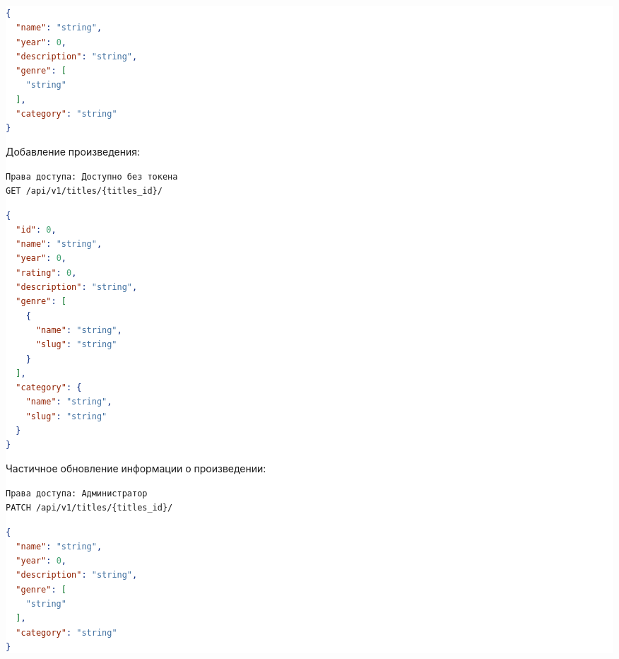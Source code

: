 ```json
{
  "name": "string",
  "year": 0,
  "description": "string",
  "genre": [
    "string"
  ],
  "category": "string"
}
```

Добавление произведения:

```
Права доступа: Доступно без токена
GET /api/v1/titles/{titles_id}/
```

```json
{
  "id": 0,
  "name": "string",
  "year": 0,
  "rating": 0,
  "description": "string",
  "genre": [
    {
      "name": "string",
      "slug": "string"
    }
  ],
  "category": {
    "name": "string",
    "slug": "string"
  }
}
```

Частичное обновление информации о произведении:

```
Права доступа: Администратор
PATCH /api/v1/titles/{titles_id}/
```

```json
{
  "name": "string",
  "year": 0,
  "description": "string",
  "genre": [
    "string"
  ],
  "category": "string"
}
```
